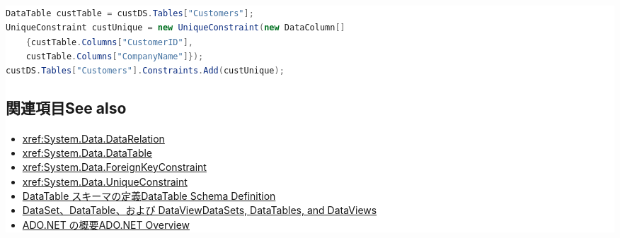```csharp  
DataTable custTable = custDS.Tables["Customers"];  
UniqueConstraint custUnique = new UniqueConstraint(new DataColumn[]
    {custTable.Columns["CustomerID"],
    custTable.Columns["CompanyName"]});  
custDS.Tables["Customers"].Constraints.Add(custUnique);  
```  
  
## <a name="see-also"></a><span data-ttu-id="b04b9-159">関連項目</span><span class="sxs-lookup"><span data-stu-id="b04b9-159">See also</span></span>

- <xref:System.Data.DataRelation>
- <xref:System.Data.DataTable>
- <xref:System.Data.ForeignKeyConstraint>
- <xref:System.Data.UniqueConstraint>
- [<span data-ttu-id="b04b9-160">DataTable スキーマの定義</span><span class="sxs-lookup"><span data-stu-id="b04b9-160">DataTable Schema Definition</span></span>](datatable-schema-definition.md)
- [<span data-ttu-id="b04b9-161">DataSet、DataTable、および DataView</span><span class="sxs-lookup"><span data-stu-id="b04b9-161">DataSets, DataTables, and DataViews</span></span>](index.md)
- [<span data-ttu-id="b04b9-162">ADO.NET の概要</span><span class="sxs-lookup"><span data-stu-id="b04b9-162">ADO.NET Overview</span></span>](../ado-net-overview.md)
